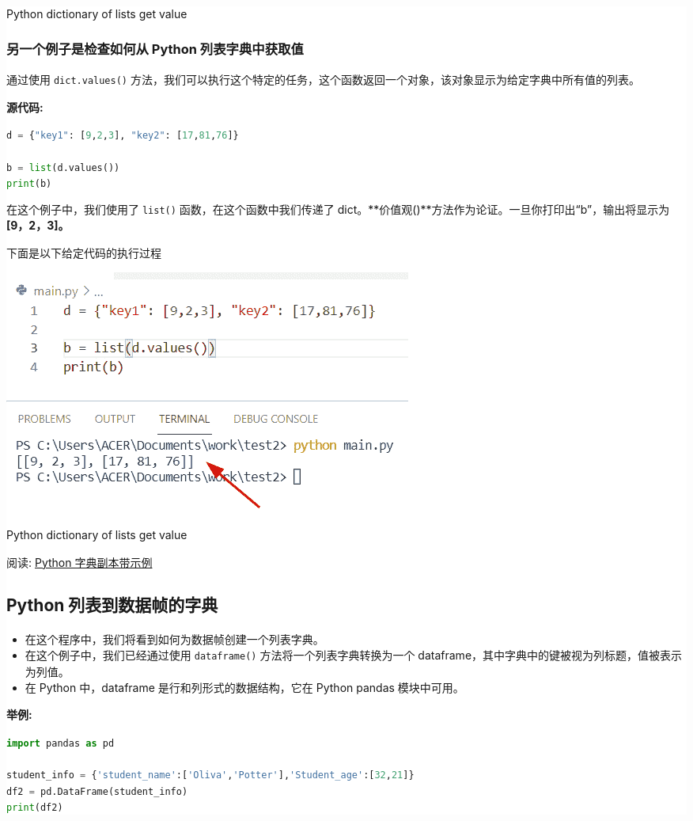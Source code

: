 Python dictionary of lists get value

### 另一个例子是检查如何从 Python 列表字典中获取值

通过使用 `dict.values()` 方法，我们可以执行这个特定的任务，这个函数返回一个对象，该对象显示为给定字典中所有值的列表。

**源代码:**

```py
d = {"key1": [9,2,3], "key2": [17,81,76]}

b = list(d.values())
print(b)
```

在这个例子中，我们使用了 `list()` 函数，在这个函数中我们传递了 dict。**价值观()**方法作为论证。一旦你打印出“b”，输出将显示为 **[9，2，3]。**

下面是以下给定代码的执行过程

![Python dictionary of lists get value](img/7229b61ed0d5f04050d36d6a8462d507.png "Python dictionary of lists get value")

Python dictionary of lists get value

阅读: [Python 字典副本带示例](https://pythonguides.com/python-dictionary-copy/)

## Python 列表到数据帧的字典

*   在这个程序中，我们将看到如何为数据帧创建一个列表字典。
*   在这个例子中，我们已经通过使用 `dataframe()` 方法将一个列表字典转换为一个 dataframe，其中字典中的键被视为列标题，值被表示为列值。
*   在 Python 中，dataframe 是行和列形式的数据结构，它在 Python pandas 模块中可用。

**举例:**

```py
import pandas as pd

student_info = {'student_name':['Oliva','Potter'],'Student_age':[32,21]}
df2 = pd.DataFrame(student_info)
print(df2)
```
